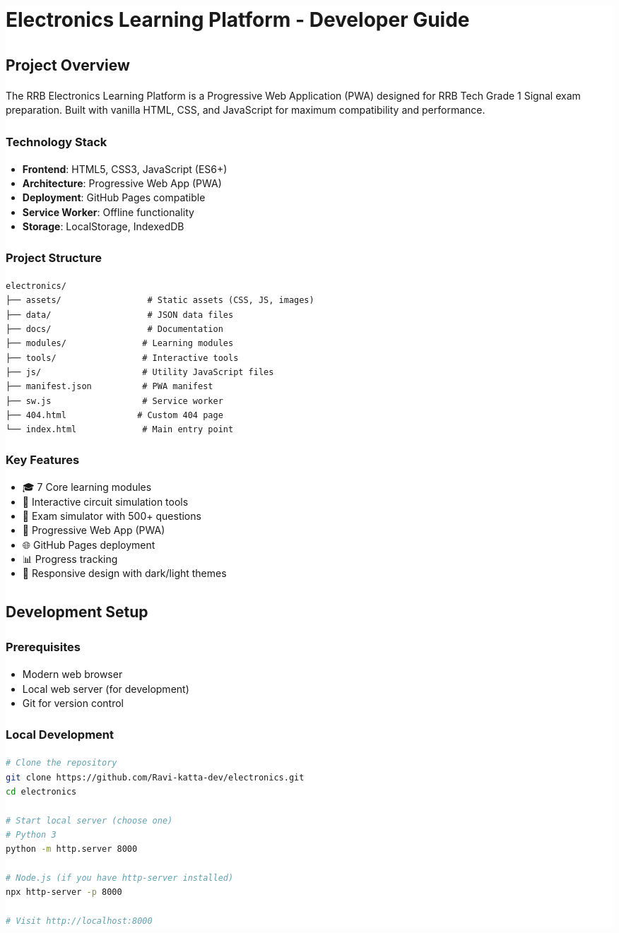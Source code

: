 # Electronics Learning Platform - Developer Guide

## Project Overview
The RRB Electronics Learning Platform is a Progressive Web Application (PWA) designed for RRB Tech Grade 1 Signal exam preparation. Built with vanilla HTML, CSS, and JavaScript for maximum compatibility and performance.

### Technology Stack
- **Frontend**: HTML5, CSS3, JavaScript (ES6+)
- **Architecture**: Progressive Web App (PWA)
- **Deployment**: GitHub Pages compatible
- **Service Worker**: Offline functionality
- **Storage**: LocalStorage, IndexedDB

### Project Structure
```
electronics/
├── assets/                 # Static assets (CSS, JS, images)
├── data/                   # JSON data files
├── docs/                   # Documentation
├── modules/               # Learning modules
├── tools/                 # Interactive tools
├── js/                    # Utility JavaScript files
├── manifest.json          # PWA manifest
├── sw.js                  # Service worker
├── 404.html              # Custom 404 page
└── index.html             # Main entry point
```

### Key Features
- 🎓 7 Core learning modules
- 🔧 Interactive circuit simulation tools
- 📝 Exam simulator with 500+ questions
- 📱 Progressive Web App (PWA)
- 🌐 GitHub Pages deployment
- 📊 Progress tracking
- 🎨 Responsive design with dark/light themes

## Development Setup

### Prerequisites
- Modern web browser
- Local web server (for development)
- Git for version control

### Local Development
```bash
# Clone the repository
git clone https://github.com/Ravi-katta-dev/electronics.git
cd electronics

# Start local server (choose one)
# Python 3
python -m http.server 8000

# Node.js (if you have http-server installed)
npx http-server -p 8000

# Visit http://localhost:8000
```
